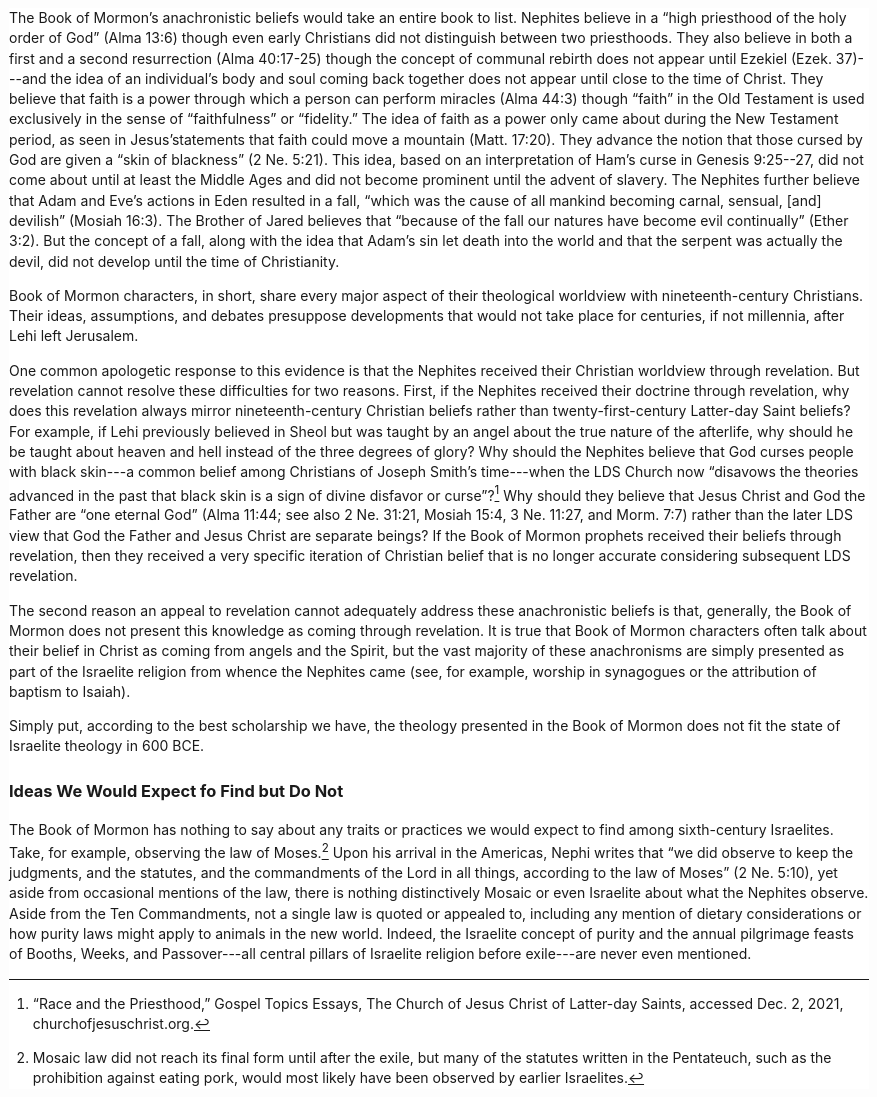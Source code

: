The Book of Mormon’s anachronistic beliefs would take an entire book to list. Nephites believe in a “high priesthood of the holy order of God” (Alma 13:6) though even early Christians did not distinguish between two priesthoods. They also believe in both a first and a second resurrection (Alma 40:17-25) though the concept of communal rebirth does not appear until Ezekiel (Ezek. 37)---and the idea of an individual’s body and soul coming back together does not appear until close to the time of Christ. They believe that faith is a power through which a person can perform miracles (Alma 44:3) though “faith” in the Old Testament is used exclusively in the sense of “faithfulness” or “fidelity.” The idea of faith as a power only came about during the New Testament period, as seen in Jesus’statements that faith could move a mountain (Matt. 17:20). They advance the notion that those cursed by God are given a “skin of blackness” (2 Ne. 5:21). This idea, based on an interpretation of Ham’s curse in Genesis 9:25--27, did not come about until at least the Middle Ages and did not become prominent until the advent of slavery. The Nephites further believe that Adam and Eve’s actions in Eden resulted in a fall, “which was the cause of all mankind becoming carnal, sensual, [and] devilish” (Mosiah 16:3). The Brother of Jared believes that “because of the fall our natures have become evil continually” (Ether 3:2). But the concept of a fall, along with the idea that Adam’s sin let death into the world and that the serpent was actually the devil, did not develop until the time of Christianity.

Book of Mormon characters, in short, share every major aspect of their theological worldview with nineteenth-century Christians. Their ideas, assumptions, and debates presuppose developments that would not take place for centuries, if not millennia, after Lehi left Jerusalem.

One common apologetic response to this evidence is that the Nephites received their Christian worldview through revelation. But revelation cannot resolve these difficulties for two reasons. First, if the Nephites received their doctrine through revelation, why does this revelation always mirror nineteenth-century Christian beliefs rather than twenty-first-century Latter-day Saint beliefs? For example, if Lehi previously believed in Sheol but was taught by an angel about the true nature of the afterlife, why should he be taught about heaven and hell instead of the three degrees of glory? Why should the Nephites believe that God curses people with black skin---a common belief among Christians of Joseph Smith’s time---when the LDS Church now “disavows the theories advanced in the past that black skin is a sign of divine disfavor or curse”?[^footnote_4] Why should they believe that Jesus Christ and God the Father are “one eternal God” (Alma 11:44; see also 2 Ne. 31:21, Mosiah 15:4, 3 Ne. 11:27, and Morm. 7:7) rather than the later LDS view that God the Father and Jesus Christ are separate beings? If the Book of Mormon prophets received their beliefs through revelation, then they received a very specific iteration of Christian belief that is no longer accurate considering subsequent LDS revelation.

The second reason an appeal to revelation cannot adequately address these anachronistic beliefs is that, generally, the Book of Mormon does not present this knowledge as coming through revelation. It is true that Book of Mormon characters often talk about their belief in Christ as coming from angels and the Spirit, but the vast majority of these anachronisms are simply presented as part of the Israelite religion from whence the Nephites came (see, for example, worship in synagogues or the attribution of baptism to Isaiah).

Simply put, according to the best scholarship we have, the theology presented in the Book of Mormon does not fit the state of Israelite theology in 600 BCE.

### Ideas We Would Expect fo Find but Do Not

The Book of Mormon has nothing to say about any traits or practices we would expect to find among sixth-century Israelites. Take, for example, observing the law of Moses.[^footnote_5] Upon his arrival in the Americas, Nephi writes that “we did observe to keep the judgments, and the statutes, and the commandments of the Lord in all things, according to the law of Moses” (2 Ne. 5:10), yet aside from occasional mentions of the law, there is nothing distinctively Mosaic or even Israelite about what the Nephites observe. Aside from the Ten Commandments, not a single law is quoted or appealed to, including any mention of dietary considerations or how purity laws might apply to animals in the new world. Indeed, the Israelite concept of purity and the annual pilgrimage feasts of Booths, Weeks, and Passover---all central pillars of Israelite religion before exile---are never even mentioned.


[^footnote_1]: While the prophetic books were not compiled until quite late, the prophecies themselves were most likely written during the time of the prophets. Thus the prophecies in Isaiah 2, for example, were probably written down in the time of Isaiah, but they would have been preserved and passed down by his disciples (see Isa. 8:16), not by some central authority that kept “the prophecies of the holy prophets, from the beginning, even down to the commencement of the reign of Zedekiah; and also many prophecies which have been spoken by the mouth of Jeremiah” (1 Ne. 5:13). If they had been kept by some central authority, we would expect the Deuteronomistic History to have known and quoted from them, particularly when covering the time when these prophets were active.
[^footnote_2]: The brass plates would have probably been the single most expensive item in Israel---the kind of thing that kings would brag about having created during their reign---yet no mention is made of them in either the archeological or literary record. Israel is also home to more archaeological digs than any other place in the world, yet not a single other example of metal plates has been found. The only item even remotely similar is the so-called “copper scroll” from Qumran, which (1) comes from the first century CE, (2) is a scroll, not a codex, and (3) is not a biblical text at all, but rather a kind of treasure map.
[^footnote_3]: A trinitarian view of God may also be seen in Mosiah 3:8, Mosiah 16:15, and Alma 11:38--39. It showed up in numerous Book of Mormon passages that were subsequently changed o reflect a non-trinitarian view. For example, in the first printing of the Book of Mormon, in 1830, Mary is referred to as "the mother of God"(1 Ne. 11:18), but in later editions this was changed to read, “the mother of the Son of God.”
[^footnote_4]: “Race and the Priesthood,” Gospel Topics Essays, The Church of Jesus Christ of Latter-day Saints, accessed Dec. 2, 2021, churchofjesuschrist.org.
[^footnote_5]: Mosaic law did not reach its final form until after the exile, but many of the statutes written in the Pentateuch, such as the prohibition against eating pork, would most likely have been observed by earlier Israelites.